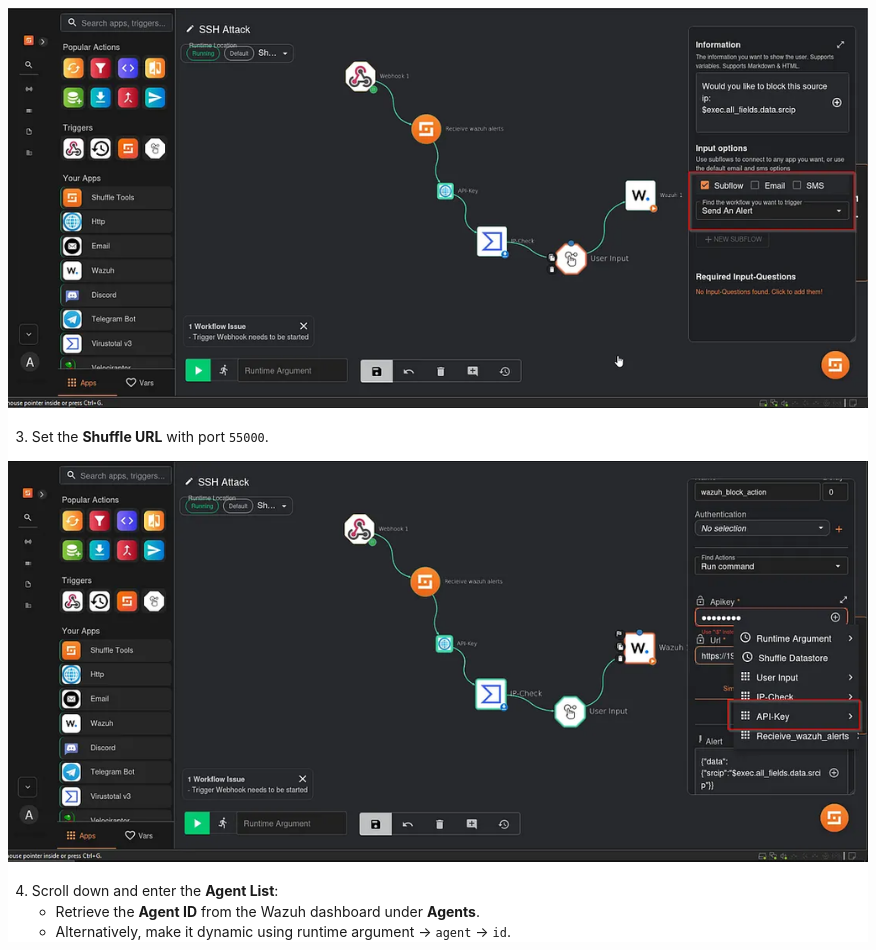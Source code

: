 ![screenshot](./Images/34.png)

3.  Set the **Shuffle URL** with port `55000`.

![screenshot](./Images/35.png)

4.  Scroll down and enter the **Agent List**:
    -   Retrieve the **Agent ID** from the Wazuh dashboard under **Agents**.
    -   Alternatively, make it dynamic using runtime argument → `agent` → `id`.
